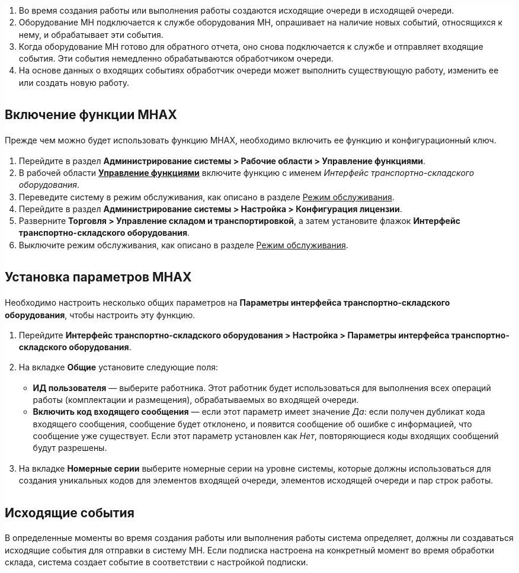 1. Во время создания работы или выполнения работы создаются исходящие очереди в исходящей очереди.
2. Оборудование MH подключается к службе оборудования MH, опрашивает на наличие новых событий, относящихся к нему, и обрабатывает эти события.
3. Когда оборудование MH готово для обратного отчета, оно снова подключается к службе и отправляет входящие события. Эти события немедленно обрабатываются обработчиком очереди.
4. На основе данных о входящих событиях обработчик очереди может выполнить существующую работу, изменить ее или создать новую работу.

## <a name="turn-on-the-mhax-feature"></a>Включение функции MHAX

Прежде чем можно будет использовать функцию MHAX, необходимо включить ее функцию и конфигурационный ключ.

1. Перейдите в раздел **Администрирование системы \> Рабочие области \> Управление функциями**.
2. В рабочей области **[Управление функциями](../../fin-ops-core/fin-ops/get-started/feature-management/feature-management-overview.md)** включите функцию с именем *Интерфейс транспортно-складского оборудования*.
3. Переведите систему в режим обслуживания, как описано в разделе [Режим обслуживания](../../fin-ops-core/dev-itpro/sysadmin/maintenance-mode.md).
4. Перейдите в раздел **Администрирование системы \> Настройка \> Конфигурация лицензии**.
5. Разверните **Торговля \> Управление складом и транспортировкой**, а затем установите флажок **Интерфейс транспортно-складского оборудования**.
6. Выключите режим обслуживания, как описано в разделе [Режим обслуживания](../../fin-ops-core/dev-itpro/sysadmin/maintenance-mode.md).

## <a name="set-mhax-parameters"></a>Установка параметров MHAX

Необходимо настроить несколько общих параметров на **Параметры интерфейса транспортно-складского оборудования**, чтобы настроить эту функцию.

1. Перейдите **Интерфейс транспортно-складского оборудования \> Настройка \> Параметры интерфейса транспортно-складского оборудования**.
2. На вкладке **Общие** установите следующие поля:

    - **ИД пользователя** — выберите работника. Этот работник будет использоваться для выполнения всех операций работы (комплектации и размещения), обрабатываемых во входящей очереди.
    - **Включить код входящего сообщения** — если этот параметр имеет значение *Да*: если получен дубликат кода входящего сообщения, сообщение будет отклонено, и появится сообщение об ошибке с информацией, что сообщение уже существует. Если этот параметр установлен как *Нет*, повторяющиеся коды входящих сообщений будут разрешены.

3. На вкладке **Номерные серии** выберите номерные серии на уровне системы, которые должны использоваться для создания уникальных кодов для элементов входящей очереди, элементов исходящей очереди и пар строк работы.

## <a name="outbound-events"></a>Исходящие события

В определенные моменты во время создания работы или выполнения работы система определяет, должны ли создаваться исходящие события для отправки в систему MH. Если подписка настроена на конкретный момент во время обработки склада, система создает событие в соответствии с настройкой подписки.
